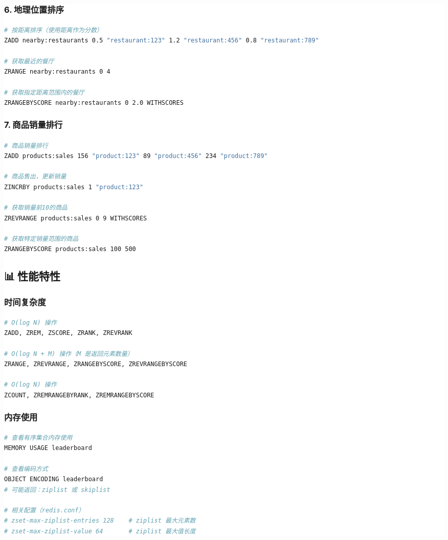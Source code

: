 ### 6. 地理位置排序
```bash
# 按距离排序（使用距离作为分数）
ZADD nearby:restaurants 0.5 "restaurant:123" 1.2 "restaurant:456" 0.8 "restaurant:789"

# 获取最近的餐厅
ZRANGE nearby:restaurants 0 4

# 获取指定距离范围内的餐厅
ZRANGEBYSCORE nearby:restaurants 0 2.0 WITHSCORES
```

### 7. 商品销量排行
```bash
# 商品销量排行
ZADD products:sales 156 "product:123" 89 "product:456" 234 "product:789"

# 商品售出，更新销量
ZINCRBY products:sales 1 "product:123"

# 获取销量前10的商品
ZREVRANGE products:sales 0 9 WITHSCORES

# 获取特定销量范围的商品
ZRANGEBYSCORE products:sales 100 500
```

## 📊 性能特性

### 时间复杂度
```bash
# O(log N) 操作
ZADD, ZREM, ZSCORE, ZRANK, ZREVRANK

# O(log N + M) 操作（M 是返回元素数量）
ZRANGE, ZREVRANGE, ZRANGEBYSCORE, ZREVRANGEBYSCORE

# O(log N) 操作
ZCOUNT, ZREMRANGEBYRANK, ZREMRANGEBYSCORE
```

### 内存使用
```bash
# 查看有序集合内存使用
MEMORY USAGE leaderboard

# 查看编码方式
OBJECT ENCODING leaderboard
# 可能返回：ziplist 或 skiplist

# 相关配置（redis.conf）
# zset-max-ziplist-entries 128    # ziplist 最大元素数
# zset-max-ziplist-value 64       # ziplist 最大值长度
```
